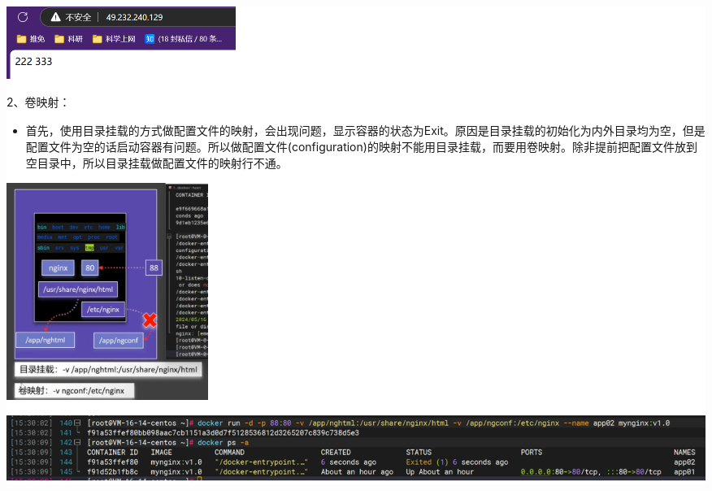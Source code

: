<img src="./img/docker_目录挂载6.jpg" style="zoom:50%;" />

2、卷映射：

- 首先，使用目录挂载的方式做配置文件的映射，会出现问题，显示容器的状态为Exit。原因是目录挂载的初始化为内外目录均为空，但是配置文件为空的话启动容器有问题。所以做配置文件(configuration)的映射不能用目录挂载，而要用卷映射。除非提前把配置文件放到空目录中，所以目录挂载做配置文件的映射行不通。

<img src="./img/docker_卷映射1.jpg" style="zoom:40%;" />

![](./img/docker_卷映射1.png)
